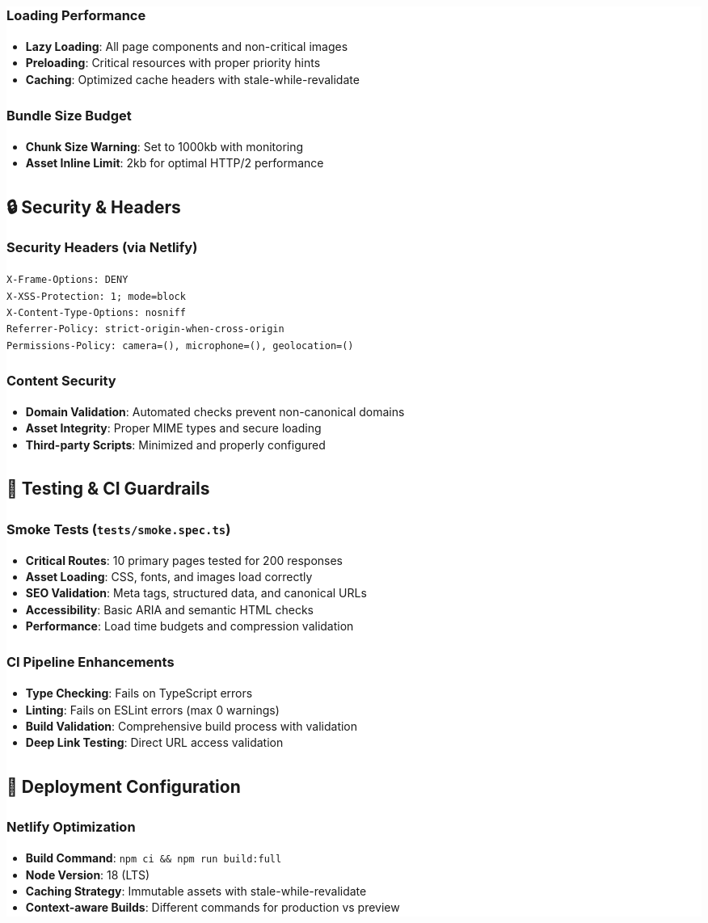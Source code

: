 ### Loading Performance
- **Lazy Loading**: All page components and non-critical images
- **Preloading**: Critical resources with proper priority hints
- **Caching**: Optimized cache headers with stale-while-revalidate

### Bundle Size Budget
- **Chunk Size Warning**: Set to 1000kb with monitoring
- **Asset Inline Limit**: 2kb for optimal HTTP/2 performance

## 🔒 Security & Headers

### Security Headers (via Netlify)
```
X-Frame-Options: DENY
X-XSS-Protection: 1; mode=block
X-Content-Type-Options: nosniff
Referrer-Policy: strict-origin-when-cross-origin
Permissions-Policy: camera=(), microphone=(), geolocation=()
```

### Content Security
- **Domain Validation**: Automated checks prevent non-canonical domains
- **Asset Integrity**: Proper MIME types and secure loading
- **Third-party Scripts**: Minimized and properly configured

## 🧪 Testing & CI Guardrails

### Smoke Tests (`tests/smoke.spec.ts`)
- **Critical Routes**: 10 primary pages tested for 200 responses
- **Asset Loading**: CSS, fonts, and images load correctly
- **SEO Validation**: Meta tags, structured data, and canonical URLs
- **Accessibility**: Basic ARIA and semantic HTML checks
- **Performance**: Load time budgets and compression validation

### CI Pipeline Enhancements
- **Type Checking**: Fails on TypeScript errors
- **Linting**: Fails on ESLint errors (max 0 warnings)
- **Build Validation**: Comprehensive build process with validation
- **Deep Link Testing**: Direct URL access validation

## 🚀 Deployment Configuration

### Netlify Optimization
- **Build Command**: `npm ci && npm run build:full`
- **Node Version**: 18 (LTS)
- **Caching Strategy**: Immutable assets with stale-while-revalidate
- **Context-aware Builds**: Different commands for production vs preview
